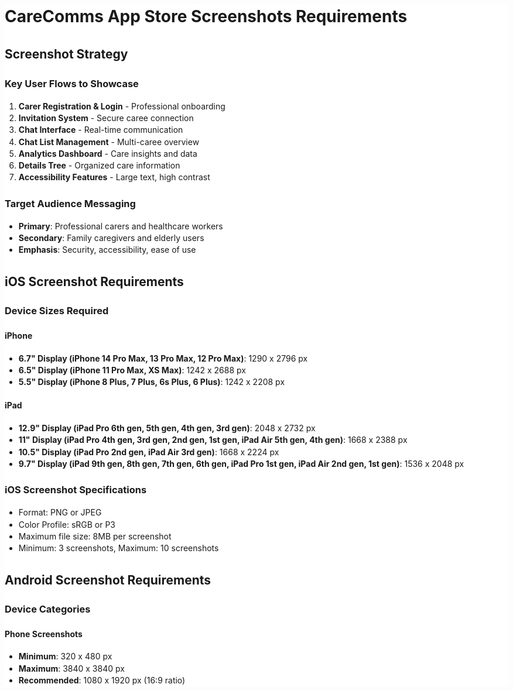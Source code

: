 # CareComms App Store Screenshots Requirements

## Screenshot Strategy

### Key User Flows to Showcase
1. **Carer Registration & Login** - Professional onboarding
2. **Invitation System** - Secure caree connection
3. **Chat Interface** - Real-time communication
4. **Chat List Management** - Multi-caree overview
5. **Analytics Dashboard** - Care insights and data
6. **Details Tree** - Organized care information
7. **Accessibility Features** - Large text, high contrast

### Target Audience Messaging
- **Primary**: Professional carers and healthcare workers
- **Secondary**: Family caregivers and elderly users
- **Emphasis**: Security, accessibility, ease of use

## iOS Screenshot Requirements

### Device Sizes Required

#### iPhone
- **6.7" Display (iPhone 14 Pro Max, 13 Pro Max, 12 Pro Max)**: 1290 x 2796 px
- **6.5" Display (iPhone 11 Pro Max, XS Max)**: 1242 x 2688 px
- **5.5" Display (iPhone 8 Plus, 7 Plus, 6s Plus, 6 Plus)**: 1242 x 2208 px

#### iPad
- **12.9" Display (iPad Pro 6th gen, 5th gen, 4th gen, 3rd gen)**: 2048 x 2732 px
- **11" Display (iPad Pro 4th gen, 3rd gen, 2nd gen, 1st gen, iPad Air 5th gen, 4th gen)**: 1668 x 2388 px
- **10.5" Display (iPad Pro 2nd gen, iPad Air 3rd gen)**: 1668 x 2224 px
- **9.7" Display (iPad 9th gen, 8th gen, 7th gen, 6th gen, iPad Pro 1st gen, iPad Air 2nd gen, 1st gen)**: 1536 x 2048 px

### iOS Screenshot Specifications
- Format: PNG or JPEG
- Color Profile: sRGB or P3
- Maximum file size: 8MB per screenshot
- Minimum: 3 screenshots, Maximum: 10 screenshots

## Android Screenshot Requirements

### Device Categories

#### Phone Screenshots
- **Minimum**: 320 x 480 px
- **Maximum**: 3840 x 3840 px
- **Recommended**: 1080 x 1920 px (16:9 ratio)
